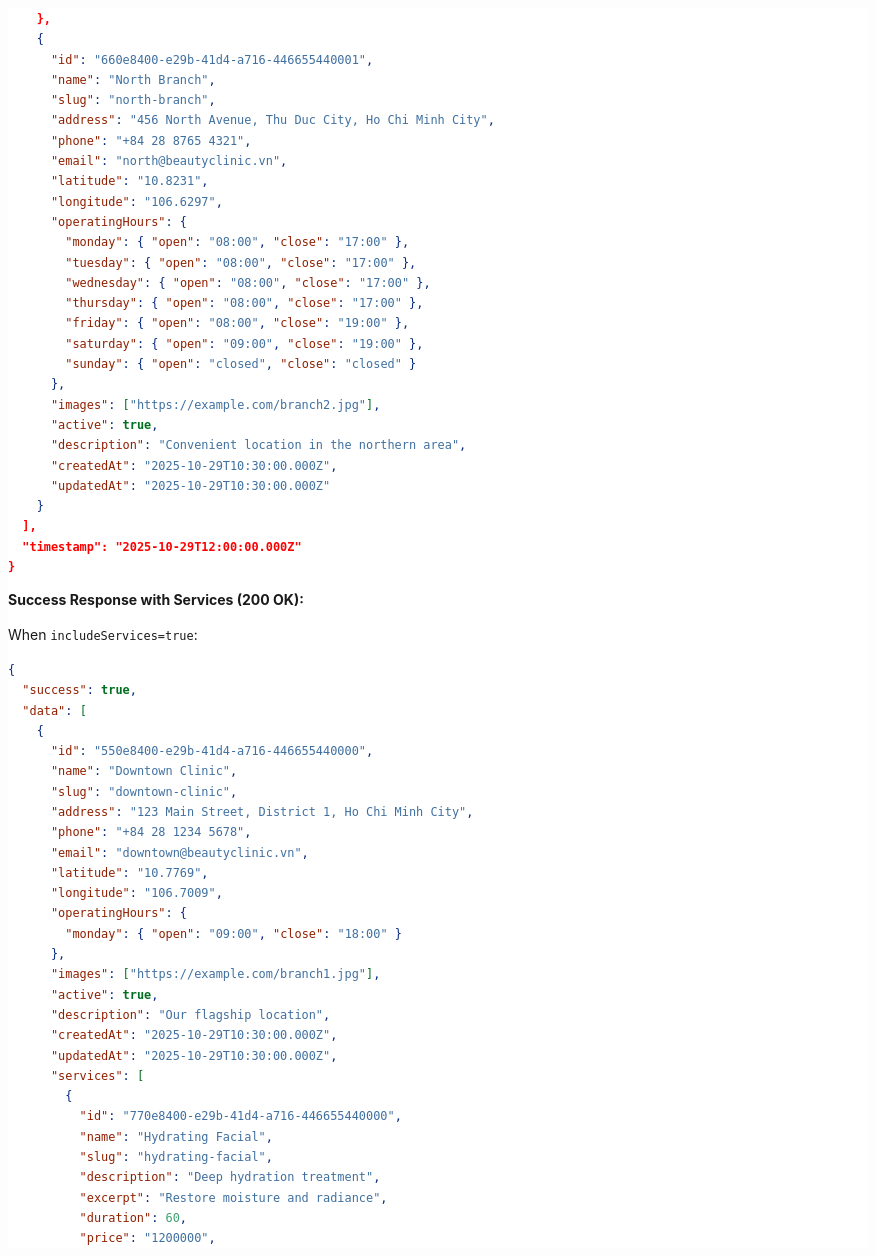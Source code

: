 ```json
    },
    {
      "id": "660e8400-e29b-41d4-a716-446655440001",
      "name": "North Branch",
      "slug": "north-branch",
      "address": "456 North Avenue, Thu Duc City, Ho Chi Minh City",
      "phone": "+84 28 8765 4321",
      "email": "north@beautyclinic.vn",
      "latitude": "10.8231",
      "longitude": "106.6297",
      "operatingHours": {
        "monday": { "open": "08:00", "close": "17:00" },
        "tuesday": { "open": "08:00", "close": "17:00" },
        "wednesday": { "open": "08:00", "close": "17:00" },
        "thursday": { "open": "08:00", "close": "17:00" },
        "friday": { "open": "08:00", "close": "19:00" },
        "saturday": { "open": "09:00", "close": "19:00" },
        "sunday": { "open": "closed", "close": "closed" }
      },
      "images": ["https://example.com/branch2.jpg"],
      "active": true,
      "description": "Convenient location in the northern area",
      "createdAt": "2025-10-29T10:30:00.000Z",
      "updatedAt": "2025-10-29T10:30:00.000Z"
    }
  ],
  "timestamp": "2025-10-29T12:00:00.000Z"
}
```

**Success Response with Services (200 OK):**

When `includeServices=true`:

```json
{
  "success": true,
  "data": [
    {
      "id": "550e8400-e29b-41d4-a716-446655440000",
      "name": "Downtown Clinic",
      "slug": "downtown-clinic",
      "address": "123 Main Street, District 1, Ho Chi Minh City",
      "phone": "+84 28 1234 5678",
      "email": "downtown@beautyclinic.vn",
      "latitude": "10.7769",
      "longitude": "106.7009",
      "operatingHours": {
        "monday": { "open": "09:00", "close": "18:00" }
      },
      "images": ["https://example.com/branch1.jpg"],
      "active": true,
      "description": "Our flagship location",
      "createdAt": "2025-10-29T10:30:00.000Z",
      "updatedAt": "2025-10-29T10:30:00.000Z",
      "services": [
        {
          "id": "770e8400-e29b-41d4-a716-446655440000",
          "name": "Hydrating Facial",
          "slug": "hydrating-facial",
          "description": "Deep hydration treatment",
          "excerpt": "Restore moisture and radiance",
          "duration": 60,
          "price": "1200000",
```
